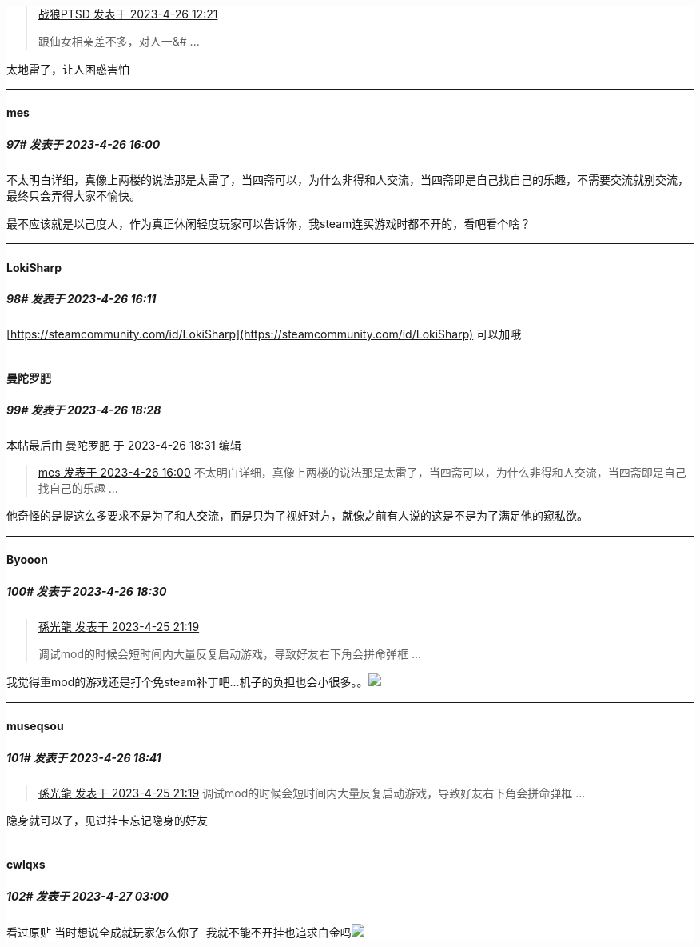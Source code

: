 <blockquote><a href="httphttps://bbs.saraba1st.com/2b/forum.php?mod=redirect&amp;goto=findpost&amp;pid=60618701&amp;ptid=2130646" target="_blank">战狼PTSD 发表于 2023-4-26 12:21</a>

跟仙女相亲差不多，对人一&amp;# ...</blockquote>
太地雷了，让人困惑害怕


*****

####  mes  
##### 97#       发表于 2023-4-26 16:00

不太明白详细，真像上两楼的说法那是太雷了，当四斋可以，为什么非得和人交流，当四斋即是自己找自己的乐趣，不需要交流就别交流，最终只会弄得大家不愉快。

最不应该就是以己度人，作为真正休闲轻度玩家可以告诉你，我steam连买游戏时都不开的，看吧看个啥？


*****

####  LokiSharp  
##### 98#       发表于 2023-4-26 16:11

[https://steamcommunity.com/id/LokiSharp](https://steamcommunity.com/id/LokiSharp) 可以加哦


*****

####  曼陀罗肥  
##### 99#       发表于 2023-4-26 18:28

 本帖最后由 曼陀罗肥 于 2023-4-26 18:31 编辑 
<blockquote><a href="httphttps://bbs.saraba1st.com/2b/forum.php?mod=redirect&amp;goto=findpost&amp;pid=60621554&amp;ptid=2130646" target="_blank">mes 发表于 2023-4-26 16:00</a>
不太明白详细，真像上两楼的说法那是太雷了，当四斋可以，为什么非得和人交流，当四斋即是自己找自己的乐趣 ...</blockquote>
他奇怪的是提这么多要求不是为了和人交流，而是只为了视奸对方，就像之前有人说的这是不是为了满足他的窥私欲。

*****

####  Byooon  
##### 100#       发表于 2023-4-26 18:30

<blockquote><a href="httphttps://bbs.saraba1st.com/2b/forum.php?mod=redirect&amp;goto=findpost&amp;pid=60612185&amp;ptid=2130646" target="_blank">孫光龍 发表于 2023-4-25 21:19</a>

调试mod的时候会短时间内大量反复启动游戏，导致好友右下角会拼命弹框 ...</blockquote>
我觉得重mod的游戏还是打个免steam补丁吧...机子的负担也会小很多。。<img src="https://static.saraba1st.com/image/smiley/face2017/065.png" referrerpolicy="no-referrer">


*****

####  museqsou  
##### 101#       发表于 2023-4-26 18:41

<blockquote><a href="httphttps://bbs.saraba1st.com/2b/forum.php?mod=redirect&amp;goto=findpost&amp;pid=60612185&amp;ptid=2130646" target="_blank">孫光龍 发表于 2023-4-25 21:19</a>
 调试mod的时候会短时间内大量反复启动游戏，导致好友右下角会拼命弹框 ...</blockquote>
隐身就可以了，见过挂卡忘记隐身的好友


*****

####  cwlqxs  
##### 102#       发表于 2023-4-27 03:00

看过原贴 当时想说全成就玩家怎么你了  我就不能不开挂也追求白金吗<img src="https://static.saraba1st.com/image/smiley/face2017/049.png" referrerpolicy="no-referrer">


